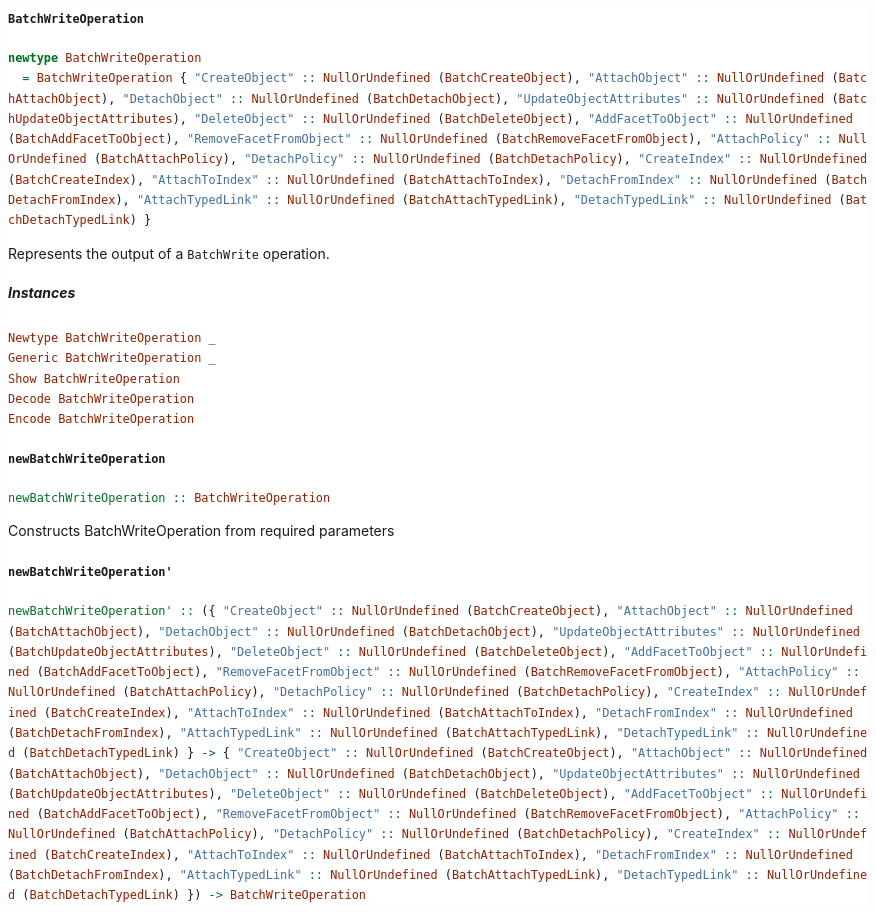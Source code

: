 #### `BatchWriteOperation`

``` purescript
newtype BatchWriteOperation
  = BatchWriteOperation { "CreateObject" :: NullOrUndefined (BatchCreateObject), "AttachObject" :: NullOrUndefined (BatchAttachObject), "DetachObject" :: NullOrUndefined (BatchDetachObject), "UpdateObjectAttributes" :: NullOrUndefined (BatchUpdateObjectAttributes), "DeleteObject" :: NullOrUndefined (BatchDeleteObject), "AddFacetToObject" :: NullOrUndefined (BatchAddFacetToObject), "RemoveFacetFromObject" :: NullOrUndefined (BatchRemoveFacetFromObject), "AttachPolicy" :: NullOrUndefined (BatchAttachPolicy), "DetachPolicy" :: NullOrUndefined (BatchDetachPolicy), "CreateIndex" :: NullOrUndefined (BatchCreateIndex), "AttachToIndex" :: NullOrUndefined (BatchAttachToIndex), "DetachFromIndex" :: NullOrUndefined (BatchDetachFromIndex), "AttachTypedLink" :: NullOrUndefined (BatchAttachTypedLink), "DetachTypedLink" :: NullOrUndefined (BatchDetachTypedLink) }
```

<p>Represents the output of a <code>BatchWrite</code> operation. </p>

##### Instances
``` purescript
Newtype BatchWriteOperation _
Generic BatchWriteOperation _
Show BatchWriteOperation
Decode BatchWriteOperation
Encode BatchWriteOperation
```

#### `newBatchWriteOperation`

``` purescript
newBatchWriteOperation :: BatchWriteOperation
```

Constructs BatchWriteOperation from required parameters

#### `newBatchWriteOperation'`

``` purescript
newBatchWriteOperation' :: ({ "CreateObject" :: NullOrUndefined (BatchCreateObject), "AttachObject" :: NullOrUndefined (BatchAttachObject), "DetachObject" :: NullOrUndefined (BatchDetachObject), "UpdateObjectAttributes" :: NullOrUndefined (BatchUpdateObjectAttributes), "DeleteObject" :: NullOrUndefined (BatchDeleteObject), "AddFacetToObject" :: NullOrUndefined (BatchAddFacetToObject), "RemoveFacetFromObject" :: NullOrUndefined (BatchRemoveFacetFromObject), "AttachPolicy" :: NullOrUndefined (BatchAttachPolicy), "DetachPolicy" :: NullOrUndefined (BatchDetachPolicy), "CreateIndex" :: NullOrUndefined (BatchCreateIndex), "AttachToIndex" :: NullOrUndefined (BatchAttachToIndex), "DetachFromIndex" :: NullOrUndefined (BatchDetachFromIndex), "AttachTypedLink" :: NullOrUndefined (BatchAttachTypedLink), "DetachTypedLink" :: NullOrUndefined (BatchDetachTypedLink) } -> { "CreateObject" :: NullOrUndefined (BatchCreateObject), "AttachObject" :: NullOrUndefined (BatchAttachObject), "DetachObject" :: NullOrUndefined (BatchDetachObject), "UpdateObjectAttributes" :: NullOrUndefined (BatchUpdateObjectAttributes), "DeleteObject" :: NullOrUndefined (BatchDeleteObject), "AddFacetToObject" :: NullOrUndefined (BatchAddFacetToObject), "RemoveFacetFromObject" :: NullOrUndefined (BatchRemoveFacetFromObject), "AttachPolicy" :: NullOrUndefined (BatchAttachPolicy), "DetachPolicy" :: NullOrUndefined (BatchDetachPolicy), "CreateIndex" :: NullOrUndefined (BatchCreateIndex), "AttachToIndex" :: NullOrUndefined (BatchAttachToIndex), "DetachFromIndex" :: NullOrUndefined (BatchDetachFromIndex), "AttachTypedLink" :: NullOrUndefined (BatchAttachTypedLink), "DetachTypedLink" :: NullOrUndefined (BatchDetachTypedLink) }) -> BatchWriteOperation
```
